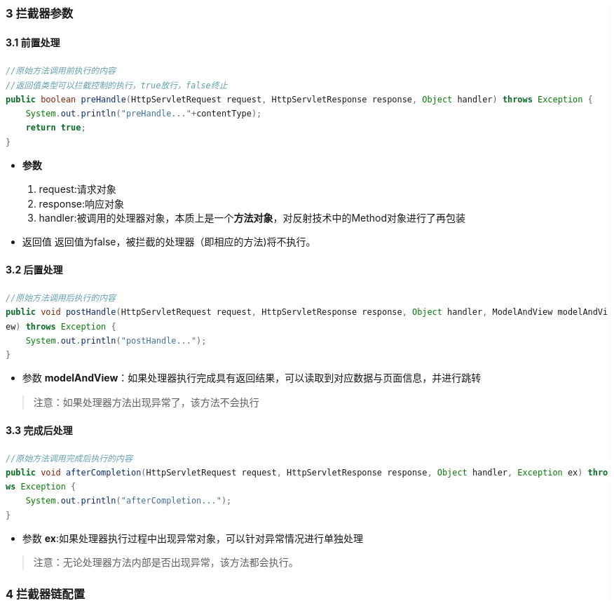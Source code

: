 

### 3 拦截器参数

#### 3.1 前置处理

```java
//原始方法调用前执行的内容
//返回值类型可以拦截控制的执行，true放行，false终止
public boolean preHandle(HttpServletRequest request, HttpServletResponse response, Object handler) throws Exception {
    System.out.println("preHandle..."+contentType);
    return true;
}
```

- **参数**
  1. request:请求对象
  2. response:响应对象
  3. handler:被调用的处理器对象，本质上是一个**方法对象**，对反射技术中的Method对象进行了再包装

- 返回值
  返回值为false，被拦截的处理器（即相应的方法)将不执行。

#### 3.2 后置处理

```java
//原始方法调用后执行的内容
public void postHandle(HttpServletRequest request, HttpServletResponse response, Object handler, ModelAndView modelAndView) throws Exception {
    System.out.println("postHandle...");
}
```

- 参数
  **modelAndView**：如果处理器执行完成具有返回结果，可以读取到对应数据与页面信息，并进行跳转

> 注意：如果处理器方法出现异常了，该方法不会执行

#### 3.3 完成后处理

```java 
//原始方法调用完成后执行的内容
public void afterCompletion(HttpServletRequest request, HttpServletResponse response, Object handler, Exception ex) throws Exception {
    System.out.println("afterCompletion...");
}
```

- 参数
  **ex**:如果处理器执行过程中出现异常对象，可以针对异常情况进行单独处理

> 注意：无论处理器方法内部是否出现异常，该方法都会执行。



### 4 拦截器链配置

